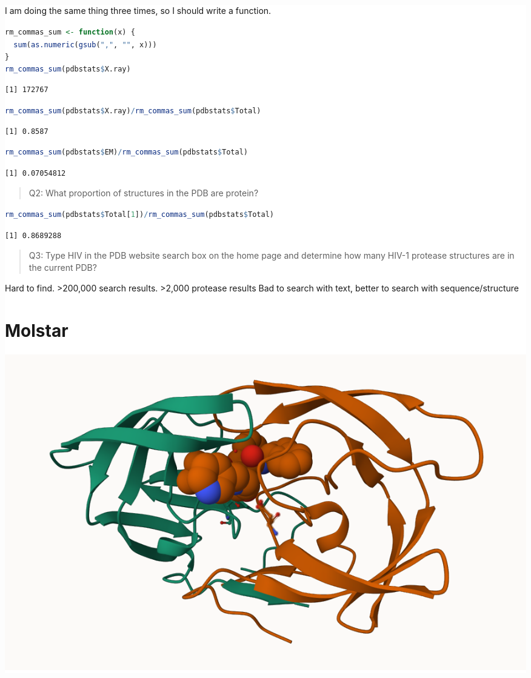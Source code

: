 I am doing the same thing three times, so I should write a function.

``` r
rm_commas_sum <- function(x) {
  sum(as.numeric(gsub(",", "", x)))
}
rm_commas_sum(pdbstats$X.ray)
```

    [1] 172767

``` r
rm_commas_sum(pdbstats$X.ray)/rm_commas_sum(pdbstats$Total)
```

    [1] 0.8587

``` r
rm_commas_sum(pdbstats$EM)/rm_commas_sum(pdbstats$Total)
```

    [1] 0.07054812

> Q2: What proportion of structures in the PDB are protein?

``` r
rm_commas_sum(pdbstats$Total[1])/rm_commas_sum(pdbstats$Total)
```

    [1] 0.8689288

> Q3: Type HIV in the PDB website search box on the home page and
> determine how many HIV-1 protease structures are in the current PDB?

Hard to find. \>200,000 search results. \>2,000 protease results Bad to
search with text, better to search with sequence/structure

# Molstar

![A rendering of HIV-1 Pr with an important drug](1HSG.png)
